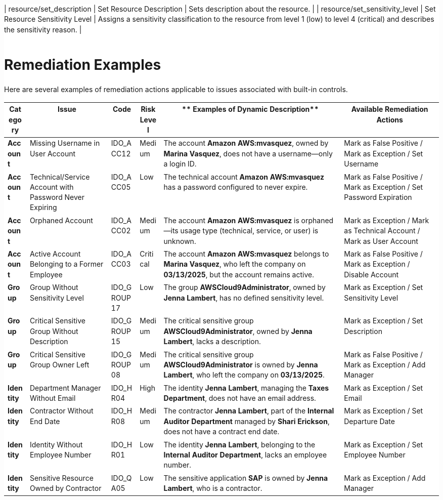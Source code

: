 | resource/set_description           | Set Resource Description        | Sets description about the resource.                                                                                                                  |
| resource/set_sensitivity_level     | Set Resource Sensitivity Level  | Assigns a sensitivity classification to the resource from level 1 (low) to level 4 (critical) and describes the sensitivity reason.                    |

# Remediation Examples

Here are several examples of remediation actions applicable to issues associated with built-in controls. 

| **Category** | **Issue** | **Code** | **Risk Level** | ** Examples of Dynamic Description** | **Available Remediation Actions** |
|---------------|------------|-----------|----------------|--------------------------|-----------------------------------|
| **Account** | Missing Username in User Account | IDO_ACC12 | Medium | The account **Amazon AWS:mvasquez**, owned by **Marina Vasquez**, does not have a username—only a login ID. | Mark as False Positive / Mark as Exception / Set Username |
| **Account** | Technical/Service Account with Password Never Expiring | IDO_ACC05 | Low | The technical account **Amazon AWS:mvasquez** has a password configured to never expire. | Mark as False Positive / Mark as Exception / Set Password Expiration |
| **Account** | Orphaned Account | IDO_ACC02 | Medium | The account **Amazon AWS:mvasquez** is orphaned—its usage type (technical, service, or user) is unknown. | Mark as Exception / Mark as Technical Account / Mark as User Account |
| **Account** | Active Account Belonging to a Former Employee | IDO_ACC03 | Critical | The account **Amazon AWS:mvasquez** belongs to **Marina Vasquez**, who left the company on **03/13/2025**, but the account remains active. | Mark as False Positive / Mark as Exception / Disable Account |
| **Group** | Group Without Sensitivity Level | IDO_GROUP17 | Low | The group **AWSCloud9Administrator**, owned by **Jenna Lambert**, has no defined sensitivity level. | Mark as Exception / Set Sensitivity Level |
| **Group** | Critical Sensitive Group Without Description | IDO_GROUP15 | Medium | The critical sensitive group **AWSCloud9Administrator**, owned by **Jenna Lambert**, lacks a description. | Mark as Exception / Set Description |
| **Group** | Critical Sensitive Group Owner Left | IDO_GROUP08 | Medium | The critical sensitive group **AWSCloud9Administrator** is owned by **Jenna Lambert**, who left the company on **03/13/2025**. | Mark as False Positive / Mark as Exception / Add Manager |
| **Identity** | Department Manager Without Email | IDO_HR04 | High | The identity **Jenna Lambert**, managing the **Taxes Department**, does not have an email address. | Mark as Exception / Set Email |
| **Identity** | Contractor Without End Date | IDO_HR08 | Medium | The contractor **Jenna Lambert**, part of the **Internal Auditor Department** managed by **Shari Erickson**, does not have a contract end date. | Mark as Exception / Set Departure Date |
| **Identity** | Identity Without Employee Number | IDO_HR01 | Low | The identity **Jenna Lambert**, belonging to the **Internal Auditor Department**, lacks an employee number. | Mark as Exception / Set Employee Number |
| **Identity** | Sensitive Resource Owned by Contractor | IDO_QA05 | Low | The sensitive application **SAP** is owned by **Jenna Lambert**, who is a contractor. | Mark as Exception / Add Manager |

